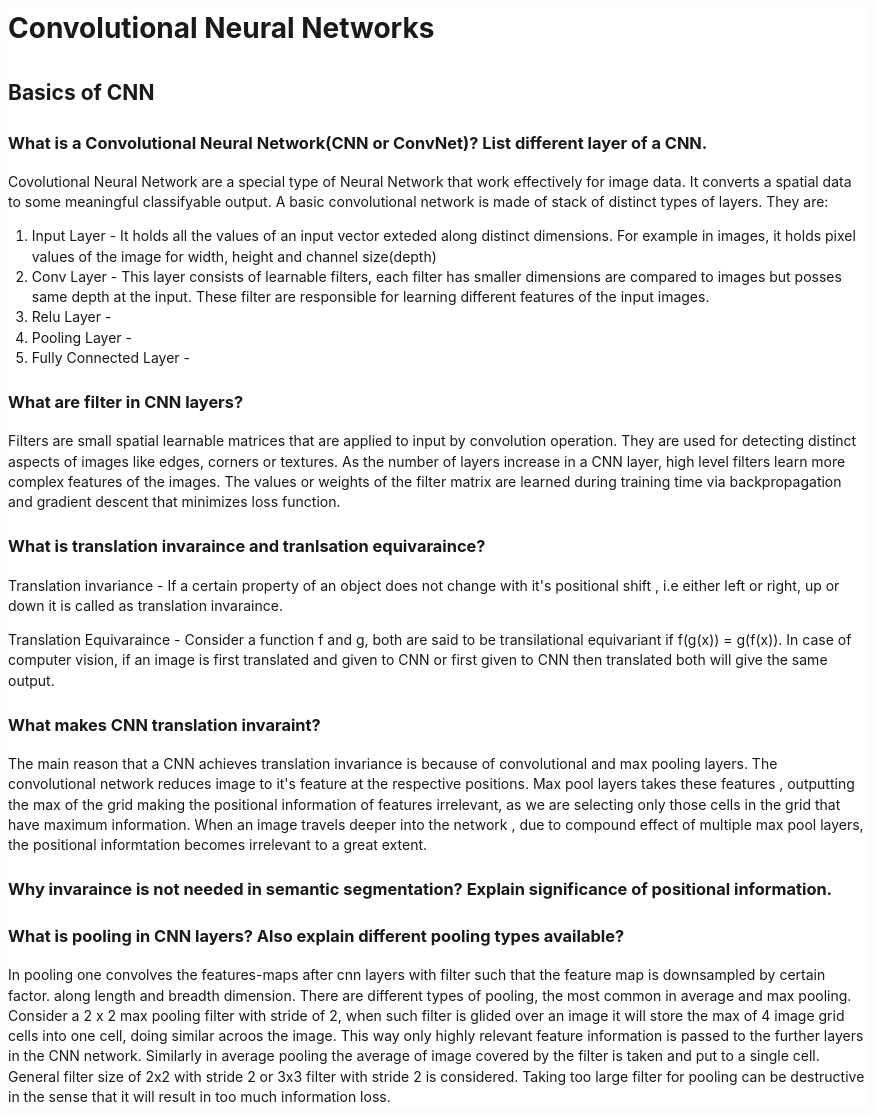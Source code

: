 # Convolutional Neural Networks

## Basics of CNN

### What is a Convolutional Neural Network(CNN or ConvNet)? List different layer of a CNN.
Covolutional Neural Network are a special type of Neural Network that work effectively for image data. It converts a spatial data to some meaningful classifyable output. A basic convolutional network is made of stack of distinct types of layers. They are:
1. Input Layer - It holds all the values of an input vector exteded along distinct dimensions. For example in images, it holds pixel values of the image for width, height and channel size(depth)
2. Conv Layer -  This layer consists of learnable filters, each filter has smaller dimensions are compared to images but posses same depth at the input. These filter are responsible for learning different features of the input images.  
3. Relu Layer - 
4. Pooling Layer - 
5. Fully Connected Layer -


### What are filter in CNN layers?
Filters are small spatial learnable matrices that are applied to input by convolution operation. They are used for detecting distinct aspects of images like edges, corners or textures. As the number of layers increase in a CNN layer, high level filters learn more complex features of the images. The values or weights of the filter matrix are learned during training time via backpropagation and gradient descent that minimizes loss function.


### What is translation invaraince and tranlsation equivaraince?
Translation invariance -  If a certain property of an object does not change with it's positional shift , i.e either left or right, up or down it is called as translation invaraince.

Translation Equivaraince - Consider a function f and g, both are said to be transilational equivariant if f(g(x)) = g(f(x)). In case of computer vision, if an image is first translated and given to CNN or first given to CNN then translated both will give the same output.

### What makes CNN translation invaraint?
The main reason that a CNN achieves translation invariance is because of convolutional and max pooling layers. The convolutional network reduces image to it's feature at the respective positions. Max pool layers takes these features , outputting the max of the grid making the positional information of features irrelevant, as we are selecting only those cells in the grid that have maximum information. When an image travels deeper into the network , due to compound effect of multiple max pool layers, the positional informtation becomes irrelevant to a great extent.

### Why invaraince is not needed in semantic segmentation? Explain significance of positional information.

### What is pooling in CNN layers? Also explain different pooling types available?
In pooling one convolves the features-maps after cnn layers with filter such that the feature map is downsampled by certain factor. along length and breadth dimension. There are different types of pooling, the most common in average and max pooling. Consider a 2 x 2 max pooling filter with stride of 2, when such filter is glided over an image it will store the max of 4 image grid cells into one cell, doing similar acroos the image. This way only highly relevant feature information is passed to the further layers in the CNN network. Similarly in average pooling the average of image covered by the filter is taken and put to a single cell. General filter size of 2x2 with stride 2 or 3x3 filter with stride 2 is considered. Taking too large filter for pooling can be destructive in the sense that it will result in too much information loss.
